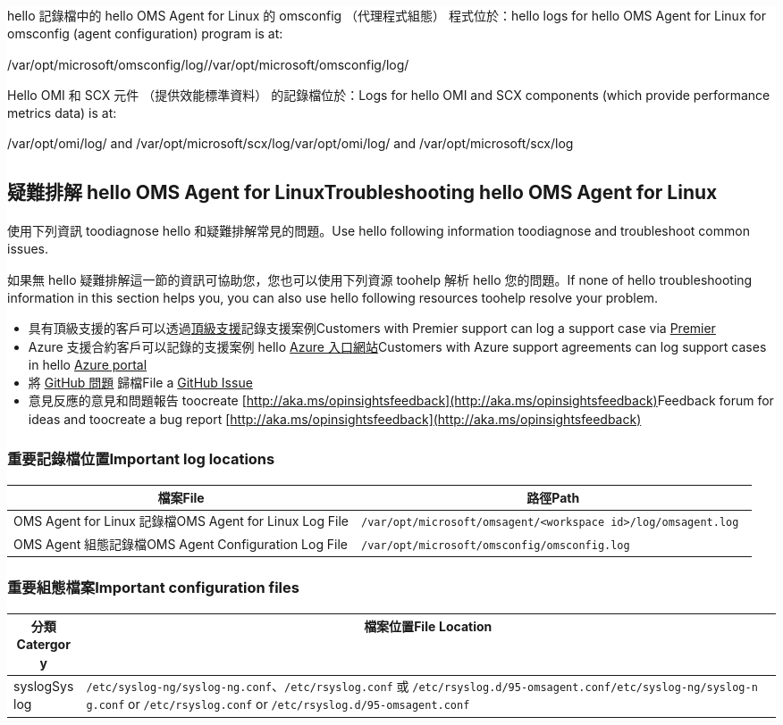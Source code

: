 <span data-ttu-id="83ae6-441">hello 記錄檔中的 hello OMS Agent for Linux 的 omsconfig （代理程式組態） 程式位於：</span><span class="sxs-lookup"><span data-stu-id="83ae6-441">hello logs for hello OMS Agent for Linux for omsconfig (agent configuration) program is at:</span></span>

<span data-ttu-id="83ae6-442">/var/opt/microsoft/omsconfig/log/</span><span class="sxs-lookup"><span data-stu-id="83ae6-442">/var/opt/microsoft/omsconfig/log/</span></span>

<span data-ttu-id="83ae6-443">Hello OMI 和 SCX 元件 （提供效能標準資料） 的記錄檔位於：</span><span class="sxs-lookup"><span data-stu-id="83ae6-443">Logs for hello OMI and SCX components (which provide performance metrics data) is at:</span></span>

<span data-ttu-id="83ae6-444">/var/opt/omi/log/ and /var/opt/microsoft/scx/log</span><span class="sxs-lookup"><span data-stu-id="83ae6-444">/var/opt/omi/log/ and /var/opt/microsoft/scx/log</span></span>

## <a name="troubleshooting-hello-oms-agent-for-linux"></a><span data-ttu-id="83ae6-445">疑難排解 hello OMS Agent for Linux</span><span class="sxs-lookup"><span data-stu-id="83ae6-445">Troubleshooting hello OMS Agent for Linux</span></span>
<span data-ttu-id="83ae6-446">使用下列資訊 toodiagnose hello 和疑難排解常見的問題。</span><span class="sxs-lookup"><span data-stu-id="83ae6-446">Use hello following information toodiagnose and troubleshoot common issues.</span></span>

<span data-ttu-id="83ae6-447">如果無 hello 疑難排解這一節的資訊可協助您，您也可以使用下列資源 toohelp 解析 hello 您的問題。</span><span class="sxs-lookup"><span data-stu-id="83ae6-447">If none of hello troubleshooting information in this section helps you, you can also use hello following resources toohelp resolve your problem.</span></span>

* <span data-ttu-id="83ae6-448">具有頂級支援的客戶可以透過[頂級支援](https://premier.microsoft.com/)記錄支援案例</span><span class="sxs-lookup"><span data-stu-id="83ae6-448">Customers with Premier support can log a support case via [Premier](https://premier.microsoft.com/)</span></span>
* <span data-ttu-id="83ae6-449">Azure 支援合約客戶可以記錄的支援案例 hello [Azure 入口網站](https://manage.windowsazure.com/?getsupport=true)</span><span class="sxs-lookup"><span data-stu-id="83ae6-449">Customers with Azure support agreements can log support cases in hello [Azure portal](https://manage.windowsazure.com/?getsupport=true)</span></span>
* <span data-ttu-id="83ae6-450">將 [GitHub 問題](https://github.com/Microsoft/OMS-Agent-for-Linux/issues) 歸檔</span><span class="sxs-lookup"><span data-stu-id="83ae6-450">File a [GitHub Issue](https://github.com/Microsoft/OMS-Agent-for-Linux/issues)</span></span>
* <span data-ttu-id="83ae6-451">意見反應的意見和問題報告 toocreate [http://aka.ms/opinsightsfeedback](http://aka.ms/opinsightsfeedback)</span><span class="sxs-lookup"><span data-stu-id="83ae6-451">Feedback forum for ideas and toocreate a bug report [http://aka.ms/opinsightsfeedback](http://aka.ms/opinsightsfeedback)</span></span>

### <a name="important-log-locations"></a><span data-ttu-id="83ae6-452">重要記錄檔位置</span><span class="sxs-lookup"><span data-stu-id="83ae6-452">Important log locations</span></span>
| <span data-ttu-id="83ae6-453">檔案</span><span class="sxs-lookup"><span data-stu-id="83ae6-453">File</span></span> | <span data-ttu-id="83ae6-454">路徑</span><span class="sxs-lookup"><span data-stu-id="83ae6-454">Path</span></span> |
| --- | --- |
| <span data-ttu-id="83ae6-455">OMS Agent for Linux 記錄檔</span><span class="sxs-lookup"><span data-stu-id="83ae6-455">OMS Agent for Linux Log File</span></span> |`/var/opt/microsoft/omsagent/<workspace id>/log/omsagent.log ` |
| <span data-ttu-id="83ae6-456">OMS Agent 組態記錄檔</span><span class="sxs-lookup"><span data-stu-id="83ae6-456">OMS Agent Configuration Log File</span></span> |`/var/opt/microsoft/omsconfig/omsconfig.log` |

### <a name="important-configuration-files"></a><span data-ttu-id="83ae6-457">重要組態檔案</span><span class="sxs-lookup"><span data-stu-id="83ae6-457">Important configuration files</span></span>
| <span data-ttu-id="83ae6-458">分類</span><span class="sxs-lookup"><span data-stu-id="83ae6-458">Catergory</span></span> | <span data-ttu-id="83ae6-459">檔案位置</span><span class="sxs-lookup"><span data-stu-id="83ae6-459">File Location</span></span> |
| --- | --- |
| <span data-ttu-id="83ae6-460">syslog</span><span class="sxs-lookup"><span data-stu-id="83ae6-460">Syslog</span></span> |<span data-ttu-id="83ae6-461">`/etc/syslog-ng/syslog-ng.conf`、`/etc/rsyslog.conf` 或 `/etc/rsyslog.d/95-omsagent.conf`</span><span class="sxs-lookup"><span data-stu-id="83ae6-461">`/etc/syslog-ng/syslog-ng.conf` or `/etc/rsyslog.conf` or `/etc/rsyslog.d/95-omsagent.conf`</span></span> |
